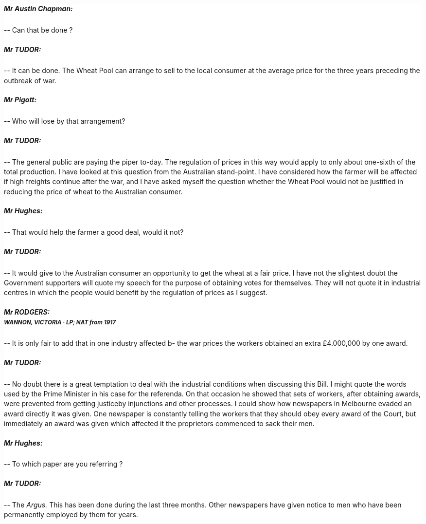 ##### Mr Austin Chapman:

-- Can that be done ? 

##### Mr TUDOR:

-- It can be done. The Wheat Pool can arrange to sell to the local consumer at the average price for the three years preceding the outbreak of war. 

##### Mr Pigott:

-- Who will lose by that arrangement? 

##### Mr TUDOR:

-- The general public are paying the piper to-day. The regulation of prices in this way would apply to only about one-sixth of the total production. I have looked at this question from the Australian stand-point. I have considered how the farmer will be affected if high freights continue after the war, and I have asked myself the question whether the Wheat Pool would not be justified in reducing the price of wheat to the Australian consumer. 

##### Mr Hughes:

-- That would help the farmer a good deal, would it not? 

##### Mr TUDOR:

-- It would give to the Australian consumer an opportunity to get the wheat at a fair price. I have not the slightest doubt the Government supporters will quote my speech for the purpose of obtaining votes for themselves. They will not quote it in industrial centres in which the people would benefit by the regulation of prices as I suggest. 

##### Mr RODGERS:<br><small class="text-muted">WANNON, VICTORIA &middot; LP; NAT from 1917</small>

-- It is only fair to add that in one industry affected b- the war prices the workers obtained an extra £4.000,000 by one award. 

##### Mr TUDOR:

-- No doubt there is a great temptation to deal with the industrial conditions when discussing this Bill. I might quote the words used by the Prime Minister in his case for the referenda. On that occasion he showed that sets of workers, after obtaining awards, were prevented from getting justiceby injunctions and other processes. I could show how newspapers in Melbourne evaded an award directly it was given. One newspaper is constantly telling the workers that they should obey every award of the Court, but immediately an award was given which affected it the proprietors commenced to sack their men. 

##### Mr Hughes:

-- To which paper are you referring ? 

##### Mr TUDOR:

-- The  *Argus.*  This has been done during the last three months. Other newspapers have given notice to men who have been permanently employed by them for years. 
